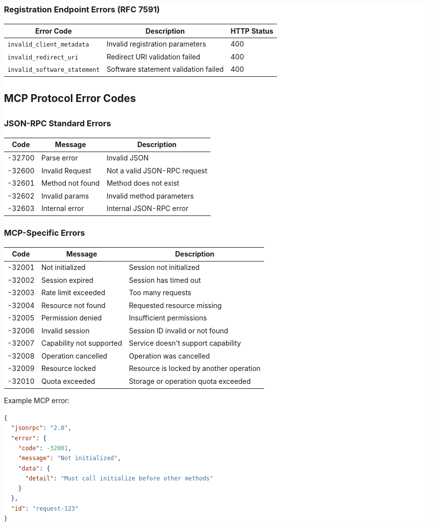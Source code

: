 ### Registration Endpoint Errors (RFC 7591)

| Error Code | Description | HTTP Status |
|------------|-------------|-------------|
| `invalid_client_metadata` | Invalid registration parameters | 400 |
| `invalid_redirect_uri` | Redirect URI validation failed | 400 |
| `invalid_software_statement` | Software statement validation failed | 400 |

## MCP Protocol Error Codes

### JSON-RPC Standard Errors

| Code | Message | Description |
|------|---------|-------------|
| -32700 | Parse error | Invalid JSON |
| -32600 | Invalid Request | Not a valid JSON-RPC request |
| -32601 | Method not found | Method does not exist |
| -32602 | Invalid params | Invalid method parameters |
| -32603 | Internal error | Internal JSON-RPC error |

### MCP-Specific Errors

| Code | Message | Description |
|------|---------|-------------|
| -32001 | Not initialized | Session not initialized |
| -32002 | Session expired | Session has timed out |
| -32003 | Rate limit exceeded | Too many requests |
| -32004 | Resource not found | Requested resource missing |
| -32005 | Permission denied | Insufficient permissions |
| -32006 | Invalid session | Session ID invalid or not found |
| -32007 | Capability not supported | Service doesn't support capability |
| -32008 | Operation cancelled | Operation was cancelled |
| -32009 | Resource locked | Resource is locked by another operation |
| -32010 | Quota exceeded | Storage or operation quota exceeded |

Example MCP error:
```json
{
  "jsonrpc": "2.0",
  "error": {
    "code": -32001,
    "message": "Not initialized",
    "data": {
      "detail": "Must call initialize before other methods"
    }
  },
  "id": "request-123"
}
```
